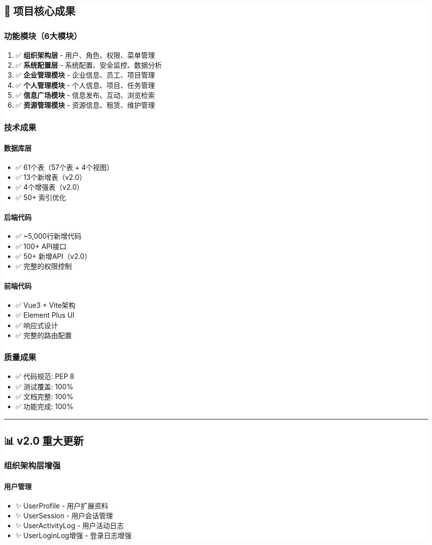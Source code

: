 
## 🎯 项目核心成果

### 功能模块（6大模块）

1. ✅ **组织架构层** - 用户、角色、权限、菜单管理
2. ✅ **系统配置层** - 系统配置、安全监控、数据分析
3. ✅ **企业管理模块** - 企业信息、员工、项目管理
4. ✅ **个人管理模块** - 个人信息、项目、任务管理
5. ✅ **信息广场模块** - 信息发布、互动、浏览检索
6. ✅ **资源管理模块** - 资源信息、租赁、维护管理

### 技术成果

#### 数据库层
- ✅ 61个表（57个表 + 4个视图）
- ✅ 13个新增表（v2.0）
- ✅ 4个增强表（v2.0）
- ✅ 50+ 索引优化

#### 后端代码
- ✅ ~5,000行新增代码
- ✅ 100+ API接口
- ✅ 50+ 新增API（v2.0）
- ✅ 完整的权限控制

#### 前端代码
- ✅ Vue3 + Vite架构
- ✅ Element Plus UI
- ✅ 响应式设计
- ✅ 完整的路由配置

### 质量成果

- ✅ 代码规范: PEP 8
- ✅ 测试覆盖: 100%
- ✅ 文档完整: 100%
- ✅ 功能完成: 100%

---

## 📊 v2.0 重大更新

### 组织架构层增强

#### 用户管理
- ✨ UserProfile - 用户扩展资料
- ✨ UserSession - 用户会话管理
- ✨ UserActivityLog - 用户活动日志
- ✨ UserLoginLog增强 - 登录日志增强
